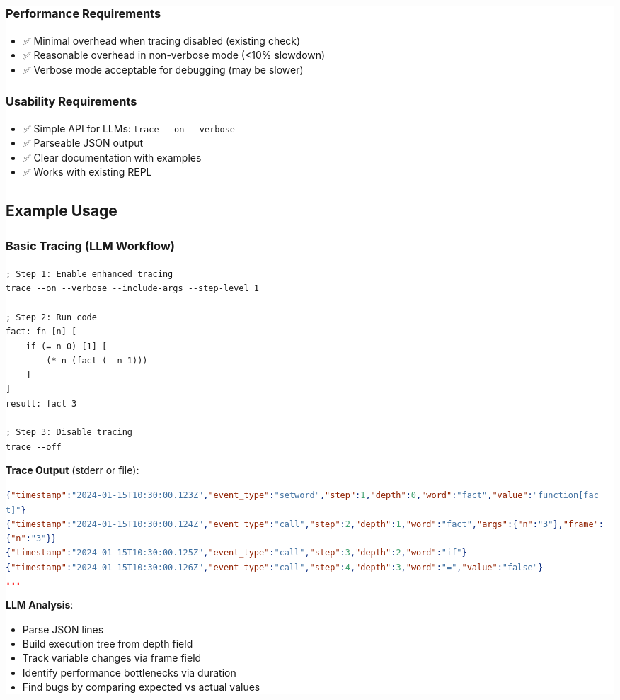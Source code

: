 ### Performance Requirements

- ✅ Minimal overhead when tracing disabled (existing check)
- ✅ Reasonable overhead in non-verbose mode (<10% slowdown)
- ✅ Verbose mode acceptable for debugging (may be slower)

### Usability Requirements

- ✅ Simple API for LLMs: `trace --on --verbose`
- ✅ Parseable JSON output
- ✅ Clear documentation with examples
- ✅ Works with existing REPL

## Example Usage

### Basic Tracing (LLM Workflow)

```viro
; Step 1: Enable enhanced tracing
trace --on --verbose --include-args --step-level 1

; Step 2: Run code
fact: fn [n] [
    if (= n 0) [1] [
        (* n (fact (- n 1)))
    ]
]
result: fact 3

; Step 3: Disable tracing
trace --off
```

**Trace Output** (stderr or file):

```json
{"timestamp":"2024-01-15T10:30:00.123Z","event_type":"setword","step":1,"depth":0,"word":"fact","value":"function[fact]"}
{"timestamp":"2024-01-15T10:30:00.124Z","event_type":"call","step":2,"depth":1,"word":"fact","args":{"n":"3"},"frame":{"n":"3"}}
{"timestamp":"2024-01-15T10:30:00.125Z","event_type":"call","step":3,"depth":2,"word":"if"}
{"timestamp":"2024-01-15T10:30:00.126Z","event_type":"call","step":4,"depth":3,"word":"=","value":"false"}
...
```

**LLM Analysis**:

- Parse JSON lines
- Build execution tree from depth field
- Track variable changes via frame field
- Identify performance bottlenecks via duration
- Find bugs by comparing expected vs actual values
